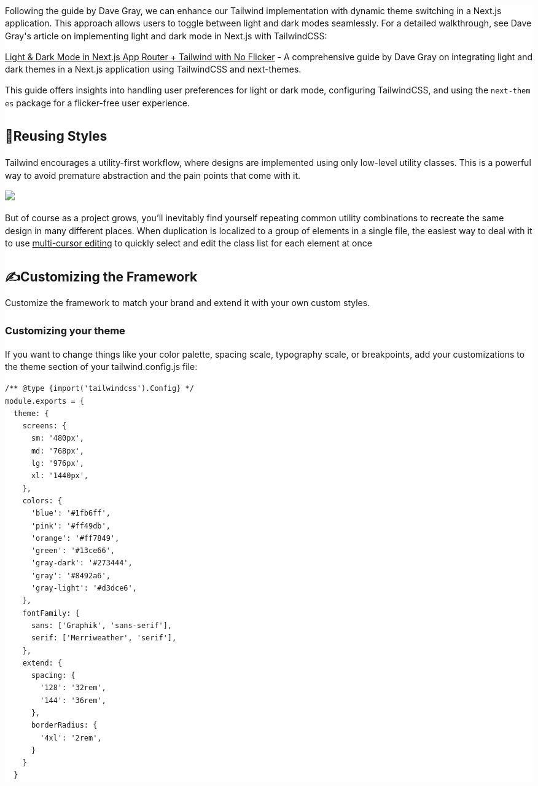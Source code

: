 Following the guide by Dave Gray, we can enhance our Tailwind implementation with dynamic theme switching in a Next.js application. This approach allows users to toggle between light and dark modes seamlessly. For a detailed walkthrough, see Dave Gray's article on implementing light and dark mode in Next.js with TailwindCSS:

[Light & Dark Mode in Next.js App Router + Tailwind with No Flicker](https://www.davegray.codes/posts/light-dark-mode-nextjs-app-router-tailwind) - A comprehensive guide by Dave Gray on integrating light and dark themes in a Next.js application using TailwindCSS and next-themes.

This guide offers insights into handling user preferences for light or dark mode, configuring TailwindCSS, and using the `next-themes` package for a flicker-free user experience.

## 🔁Reusing Styles
Tailwind encourages a utility-first workflow, where designs are implemented using only low-level utility classes. This is a powerful way to avoid premature abstraction and the pain points that come with it.

<img src="https://github.com/vlas-dev/tailwind-spike/assets/30755101/6e96cce3-89de-4654-a286-b1e74221ba79" />

But of course as a project grows, you’ll inevitably find yourself repeating common utility combinations to recreate the same design in many different places.
When duplication is localized to a group of elements in a single file, the easiest way to deal with it to use [multi-cursor editing](https://code.visualstudio.com/docs/editor/codebasics#_multiple-selections-multicursor) to quickly select and edit the class list for each element at once
## ✍️Customizing the Framework
Customize the framework to match your brand and extend it with your own custom styles.
### Customizing your theme
If you want to change things like your color palette, spacing scale, typography scale, or breakpoints, add your customizations to the theme section of your tailwind.config.js file:
```
/** @type {import('tailwindcss').Config} */
module.exports = {
  theme: {
    screens: {
      sm: '480px',
      md: '768px',
      lg: '976px',
      xl: '1440px',
    },
    colors: {
      'blue': '#1fb6ff',
      'pink': '#ff49db',
      'orange': '#ff7849',
      'green': '#13ce66',
      'gray-dark': '#273444',
      'gray': '#8492a6',
      'gray-light': '#d3dce6',
    },
    fontFamily: {
      sans: ['Graphik', 'sans-serif'],
      serif: ['Merriweather', 'serif'],
    },
    extend: {
      spacing: {
        '128': '32rem',
        '144': '36rem',
      },
      borderRadius: {
        '4xl': '2rem',
      }
    }
  }
```